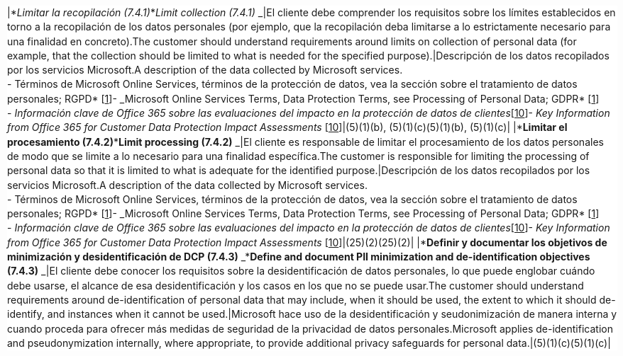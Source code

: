 |<span data-ttu-id="6929e-244">\**_Limitar la recopilación (7.4.1)_*</span><span class="sxs-lookup"><span data-stu-id="6929e-244">\**_Limit collection (7.4.1)_* _</span></span>|<span data-ttu-id="6929e-245">El cliente debe comprender los requisitos sobre los límites establecidos en torno a la recopilación de los datos personales (por ejemplo, que la recopilación deba limitarse a lo estrictamente necesario para una finalidad en concreto).</span><span class="sxs-lookup"><span data-stu-id="6929e-245">The customer should understand requirements around limits on collection of personal data (for example, that the collection should be limited to what is needed for the specified purpose).</span></span>|<span data-ttu-id="6929e-246">Descripción de los datos recopilados por los servicios Microsoft.</span><span class="sxs-lookup"><span data-stu-id="6929e-246">A description of the data collected by Microsoft services.</span></span><br><span data-ttu-id="6929e-247">- Términos de Microsoft Online Services, términos de la protección de datos, vea la sección sobre el tratamiento de datos personales; RGPD\* [[1](gdpr-arc-Office365.md#1)]</span><span class="sxs-lookup"><span data-stu-id="6929e-247">- _Microsoft Online Services Terms, Data Protection Terms, see Processing of Personal Data; GDPR\* [[1](gdpr-arc-Office365.md#1)]</span></span><br><span data-ttu-id="6929e-248">- *Información clave de Office 365 sobre las evaluaciones del impacto en la protección de datos de clientes*[[10](gdpr-arc-Office365.md#10)]</span><span class="sxs-lookup"><span data-stu-id="6929e-248">- *Key Information from Office 365 for Customer Data Protection Impact Assessments* [[10](gdpr-arc-Office365.md#10)]</span></span>|<span data-ttu-id="6929e-249">(5)(1)(b), (5)(1)(c)</span><span class="sxs-lookup"><span data-stu-id="6929e-249">(5)(1)(b), (5)(1)(c)</span></span>|
|<span data-ttu-id="6929e-250">\***Limitar el procesamiento (7.4.2)**</span><span class="sxs-lookup"><span data-stu-id="6929e-250">\***Limit processing (7.4.2)** _</span></span>|<span data-ttu-id="6929e-251">El cliente es responsable de limitar el procesamiento de los datos personales de modo que se limite a lo necesario para una finalidad específica.</span><span class="sxs-lookup"><span data-stu-id="6929e-251">The customer is responsible for limiting the processing of personal data so that it is limited to what is adequate for the identified purpose.</span></span>|<span data-ttu-id="6929e-252">Descripción de los datos recopilados por los servicios Microsoft.</span><span class="sxs-lookup"><span data-stu-id="6929e-252">A description of the data collected by Microsoft services.</span></span><br><span data-ttu-id="6929e-253">- Términos de Microsoft Online Services, términos de la protección de datos, vea la sección sobre el tratamiento de datos personales; RGPD\* [[1](gdpr-arc-Office365.md#1)]</span><span class="sxs-lookup"><span data-stu-id="6929e-253">- _Microsoft Online Services Terms, Data Protection Terms, see Processing of Personal Data; GDPR\* [[1](gdpr-arc-Office365.md#1)]</span></span><br><span data-ttu-id="6929e-254">- *Información clave de Office 365 sobre las evaluaciones del impacto en la protección de datos de clientes*[[10](gdpr-arc-Office365.md#10)]</span><span class="sxs-lookup"><span data-stu-id="6929e-254">- *Key Information from Office 365 for Customer Data Protection Impact Assessments* [[10](gdpr-arc-Office365.md#10)]</span></span>|<span data-ttu-id="6929e-255">(25)(2)</span><span class="sxs-lookup"><span data-stu-id="6929e-255">(25)(2)</span></span>|
|<span data-ttu-id="6929e-256">\***Definir y documentar los objetivos de minimización y desidentificación de DCP (7.4.3)** _</span><span class="sxs-lookup"><span data-stu-id="6929e-256">\***Define and document PII minimization and de-identification objectives (7.4.3)** _</span></span>|<span data-ttu-id="6929e-257">El cliente debe conocer los requisitos sobre la desidentificación de datos personales, lo que puede englobar cuándo debe usarse, el alcance de esa desidentificación y los casos en los que no se puede usar.</span><span class="sxs-lookup"><span data-stu-id="6929e-257">The customer should understand requirements around de-identification of personal data that may include, when it should be used, the extent to which it should de-identify, and instances when it cannot be used.</span></span>|<span data-ttu-id="6929e-258">Microsoft hace uso de la desidentificación y seudonimización de manera interna y cuando proceda para ofrecer más medidas de seguridad de la privacidad de datos personales.</span><span class="sxs-lookup"><span data-stu-id="6929e-258">Microsoft applies de-identification and pseudonymization internally, where appropriate, to provide additional privacy safeguards for personal data.</span></span>|<span data-ttu-id="6929e-259">(5)(1)(c)</span><span class="sxs-lookup"><span data-stu-id="6929e-259">(5)(1)(c)</span></span>|